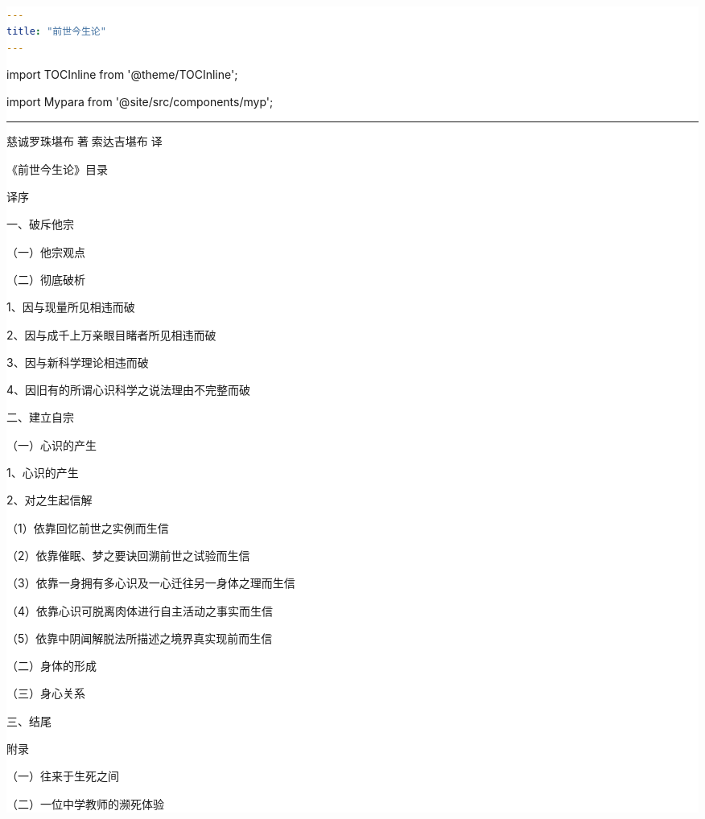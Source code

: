 ```yaml
---
title: "前世今生论"
---
```

import TOCInline from '@theme/TOCInline';

<TOCInline toc={toc} maxHeadingLevel='6' />

import Mypara from '@site/src/components/myp';

<Mypara />

---

慈诚罗珠堪布 著 索达吉堪布 译

《前世今生论》目录

译序

一、破斥他宗

（一）他宗观点

（二）彻底破析

1、因与现量所见相违而破

2、因与成千上万亲眼目睹者所见相违而破

3、因与新科学理论相违而破

4、因旧有的所谓心识科学之说法理由不完整而破

二、建立自宗

（一）心识的产生

1、心识的产生

2、对之生起信解

（1）依靠回忆前世之实例而生信

（2）依靠催眠、梦之要诀回溯前世之试验而生信

（3）依靠一身拥有多心识及一心迁往另一身体之理而生信

（4）依靠心识可脱离肉体进行自主活动之事实而生信

（5）依靠中阴闻解脱法所描述之境界真实现前而生信

（二）身体的形成

（三）身心关系

三、结尾

附录

（一）往来于生死之间

（二）一位中学教师的濒死体验
